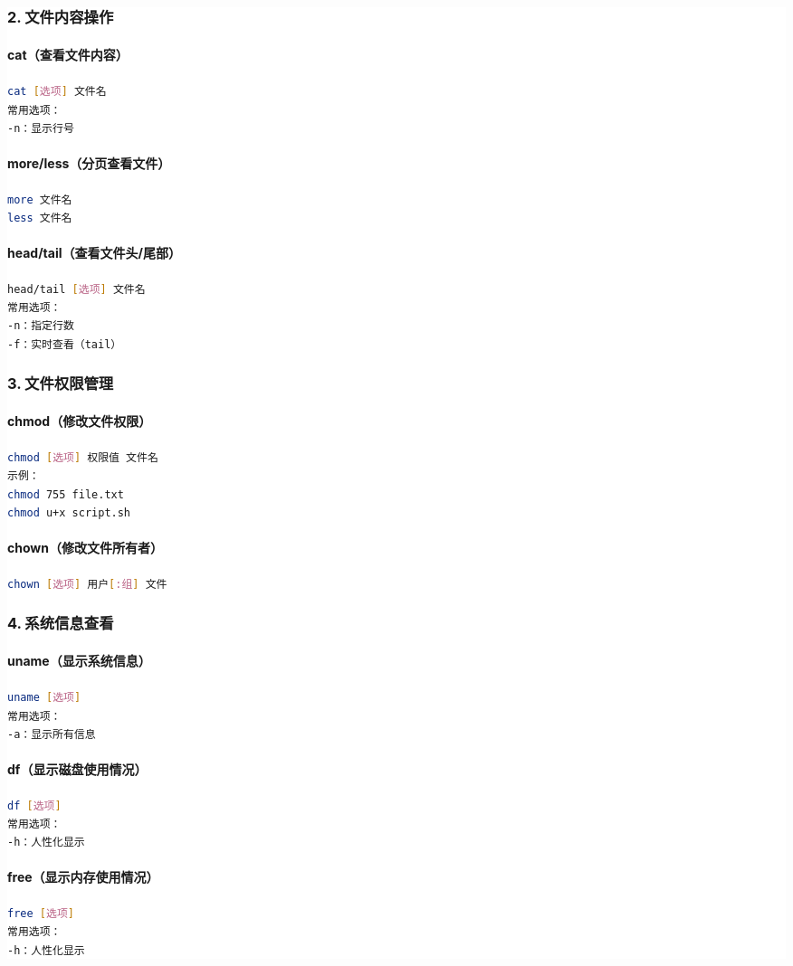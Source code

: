 ### 2. 文件内容操作
#### cat（查看文件内容）
```bash
cat [选项] 文件名
常用选项：
-n：显示行号
```

#### more/less（分页查看文件）
```bash
more 文件名
less 文件名
```

#### head/tail（查看文件头/尾部）
```bash
head/tail [选项] 文件名
常用选项：
-n：指定行数
-f：实时查看（tail）
```

### 3. 文件权限管理
#### chmod（修改文件权限）
```bash
chmod [选项] 权限值 文件名
示例：
chmod 755 file.txt
chmod u+x script.sh
```

#### chown（修改文件所有者）
```bash
chown [选项] 用户[:组] 文件
```

### 4. 系统信息查看
#### uname（显示系统信息）
```bash
uname [选项]
常用选项：
-a：显示所有信息
```

#### df（显示磁盘使用情况）
```bash
df [选项]
常用选项：
-h：人性化显示
```

#### free（显示内存使用情况）
```bash
free [选项]
常用选项：
-h：人性化显示
```
